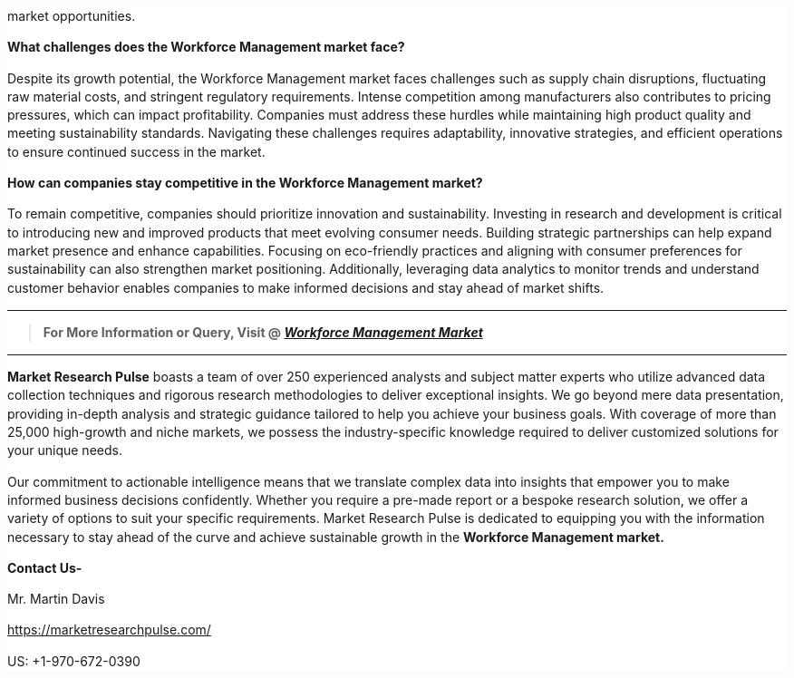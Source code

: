 market opportunities.</p><p><strong>What challenges does the Workforce Management market face?</strong></p><p>Despite its growth potential, the Workforce Management market faces challenges such as supply chain disruptions, fluctuating raw material costs, and stringent regulatory requirements. Intense competition among manufacturers also contributes to pricing pressures, which can impact profitability. Companies must address these hurdles while maintaining high product quality and meeting sustainability standards. Navigating these challenges requires adaptability, innovative strategies, and efficient operations to ensure continued success in the market.</p><p><strong>How can companies stay competitive in the Workforce Management market?</strong></p><p>To remain competitive, companies should prioritize innovation and sustainability. Investing in research and development is critical to introducing new and improved products that meet evolving consumer needs. Building strategic partnerships can help expand market presence and enhance capabilities. Focusing on eco-friendly practices and aligning with consumer preferences for sustainability can also strengthen market positioning. Additionally, leveraging data analytics to monitor trends and understand customer behavior enables companies to make informed decisions and stay ahead of market shifts.</p><hr /><blockquote><p><strong>For More Information or Query, Visit @&nbsp;<em><a href="https://marketresearchpulse.com/report/87987/workforce-management-market?utm_source=Linkedin&utm_medium=025">Workforce Management Market</a></em></strong></p></blockquote><hr /><p><strong>Market Research Pulse</strong> boasts a team of over 250 experienced analysts and subject matter experts who utilize advanced data collection techniques and rigorous research methodologies to deliver exceptional insights. We go beyond mere data presentation, providing in-depth analysis and strategic guidance tailored to help you achieve your business goals. With coverage of more than 25,000 high-growth and niche markets, we possess the industry-specific knowledge required to deliver customized solutions for your unique needs.</p><p>Our commitment to actionable intelligence means that we translate complex data into insights that empower you to make informed business decisions confidently. Whether you require a pre-made report or a bespoke research solution, we offer a variety of options to suit your specific requirements. Market Research Pulse is dedicated to equipping you with the information necessary to stay ahead of the curve and achieve sustainable growth in the <strong>Workforce Management market.</strong></p><p><strong>Contact Us-</strong></p><p>Mr. Martin Davis</p><p>https://marketresearchpulse.com/</p><p>US: +1-970-672-0390</p>